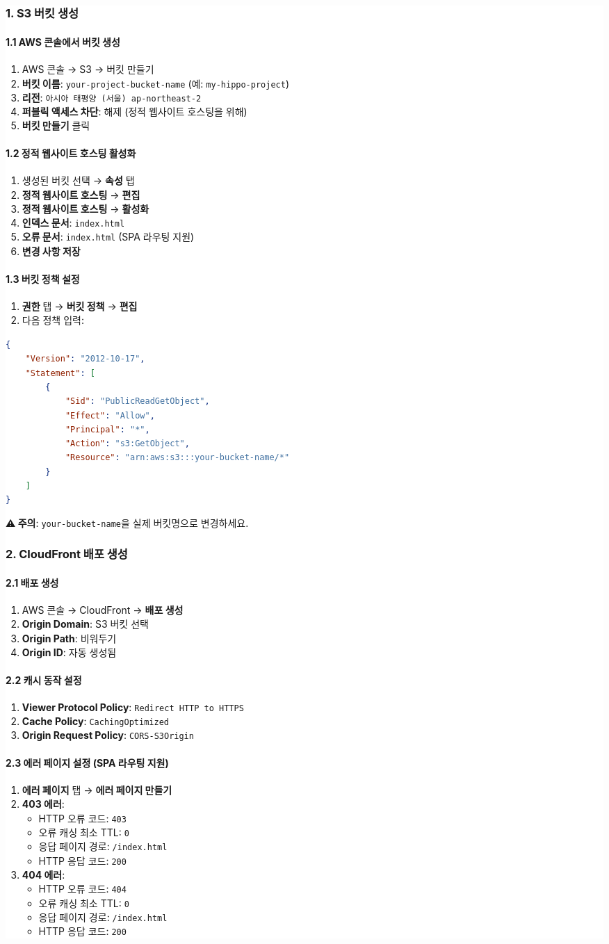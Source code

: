 ### 1. S3 버킷 생성

#### 1.1 AWS 콘솔에서 버킷 생성
1. AWS 콘솔 → S3 → 버킷 만들기
2. **버킷 이름**: `your-project-bucket-name` (예: `my-hippo-project`)
3. **리전**: `아시아 태평양 (서울) ap-northeast-2`
4. **퍼블릭 액세스 차단**: 해제 (정적 웹사이트 호스팅을 위해)
5. **버킷 만들기** 클릭

#### 1.2 정적 웹사이트 호스팅 활성화
1. 생성된 버킷 선택 → **속성** 탭
2. **정적 웹사이트 호스팅** → **편집**
3. **정적 웹사이트 호스팅** → **활성화**
4. **인덱스 문서**: `index.html`
5. **오류 문서**: `index.html` (SPA 라우팅 지원)
6. **변경 사항 저장**

#### 1.3 버킷 정책 설정
1. **권한** 탭 → **버킷 정책** → **편집**
2. 다음 정책 입력:

```json
{
    "Version": "2012-10-17",
    "Statement": [
        {
            "Sid": "PublicReadGetObject",
            "Effect": "Allow",
            "Principal": "*",
            "Action": "s3:GetObject",
            "Resource": "arn:aws:s3:::your-bucket-name/*"
        }
    ]
}
```

**⚠️ 주의**: `your-bucket-name`을 실제 버킷명으로 변경하세요.

### 2. CloudFront 배포 생성

#### 2.1 배포 생성
1. AWS 콘솔 → CloudFront → **배포 생성**
2. **Origin Domain**: S3 버킷 선택
3. **Origin Path**: 비워두기
4. **Origin ID**: 자동 생성됨

#### 2.2 캐시 동작 설정
1. **Viewer Protocol Policy**: `Redirect HTTP to HTTPS`
2. **Cache Policy**: `CachingOptimized`
3. **Origin Request Policy**: `CORS-S3Origin`

#### 2.3 에러 페이지 설정 (SPA 라우팅 지원)
1. **에러 페이지** 탭 → **에러 페이지 만들기**
2. **403 에러**:
   - HTTP 오류 코드: `403`
   - 오류 캐싱 최소 TTL: `0`
   - 응답 페이지 경로: `/index.html`
   - HTTP 응답 코드: `200`
3. **404 에러**:
   - HTTP 오류 코드: `404`
   - 오류 캐싱 최소 TTL: `0`
   - 응답 페이지 경로: `/index.html`
   - HTTP 응답 코드: `200`
